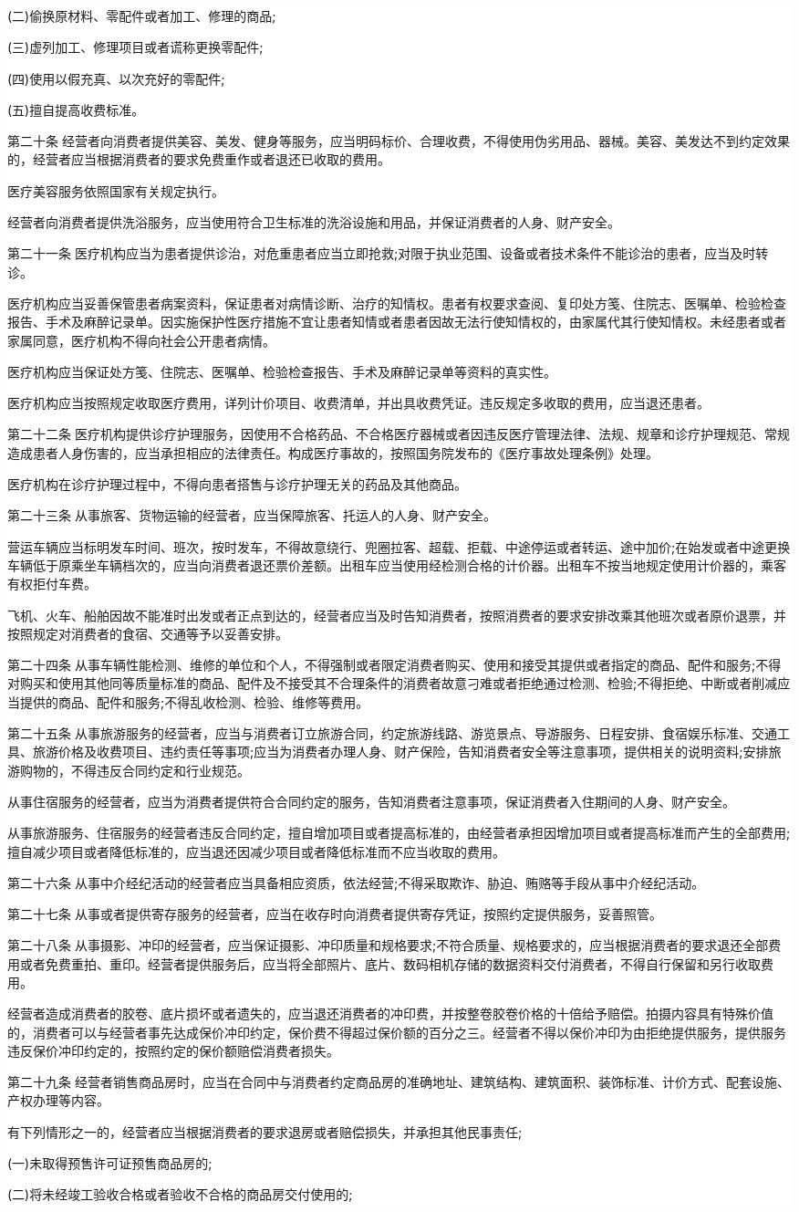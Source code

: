 (二)偷换原材料、零配件或者加工、修理的商品;

(三)虚列加工、修理项目或者谎称更换零配件;

(四)使用以假充真、以次充好的零配件;

(五)擅自提高收费标准。

第二十条 经营者向消费者提供美容、美发、健身等服务，应当明码标价、合理收费，不得使用伪劣用品、器械。美容、美发达不到约定效果的，经营者应当根据消费者的要求免费重作或者退还已收取的费用。

医疗美容服务依照国家有关规定执行。

经营者向消费者提供洗浴服务，应当使用符合卫生标准的洗浴设施和用品，并保证消费者的人身、财产安全。

第二十一条 医疗机构应当为患者提供诊治，对危重患者应当立即抢救;对限于执业范围、设备或者技术条件不能诊治的患者，应当及时转诊。

医疗机构应当妥善保管患者病案资料，保证患者对病情诊断、治疗的知情权。患者有权要求查阅、复印处方笺、住院志、医嘱单、检验检查报告、手术及麻醉记录单。因实施保护性医疗措施不宜让患者知情或者患者因故无法行使知情权的，由家属代其行使知情权。未经患者或者家属同意，医疗机构不得向社会公开患者病情。

医疗机构应当保证处方笺、住院志、医嘱单、检验检查报告、手术及麻醉记录单等资料的真实性。

医疗机构应当按照规定收取医疗费用，详列计价项目、收费清单，并出具收费凭证。违反规定多收取的费用，应当退还患者。

第二十二条 医疗机构提供诊疗护理服务，因使用不合格药品、不合格医疗器械或者因违反医疗管理法律、法规、规章和诊疗护理规范、常规造成患者人身伤害的，应当承担相应的法律责任。构成医疗事故的，按照国务院发布的《医疗事故处理条例》处理。

医疗机构在诊疗护理过程中，不得向患者搭售与诊疗护理无关的药品及其他商品。

第二十三条 从事旅客、货物运输的经营者，应当保障旅客、托运人的人身、财产安全。

营运车辆应当标明发车时间、班次，按时发车，不得故意绕行、兜圈拉客、超载、拒载、中途停运或者转运、途中加价;在始发或者中途更换车辆低于原乘坐车辆档次的，应当向消费者退还票价差额。出租车应当使用经检测合格的计价器。出租车不按当地规定使用计价器的，乘客有权拒付车费。

飞机、火车、船舶因故不能准时出发或者正点到达的，经营者应当及时告知消费者，按照消费者的要求安排改乘其他班次或者原价退票，并按照规定对消费者的食宿、交通等予以妥善安排。

第二十四条 从事车辆性能检测、维修的单位和个人，不得强制或者限定消费者购买、使用和接受其提供或者指定的商品、配件和服务;不得对购买和使用其他同等质量标准的商品、配件及不接受其不合理条件的消费者故意刁难或者拒绝通过检测、检验;不得拒绝、中断或者削减应当提供的商品、配件和服务;不得乱收检测、检验、维修等费用。

第二十五条 从事旅游服务的经营者，应当与消费者订立旅游合同，约定旅游线路、游览景点、导游服务、日程安排、食宿娱乐标准、交通工具、旅游价格及收费项目、违约责任等事项;应当为消费者办理人身、财产保险，告知消费者安全等注意事项，提供相关的说明资料;安排旅游购物的，不得违反合同约定和行业规范。

从事住宿服务的经营者，应当为消费者提供符合合同约定的服务，告知消费者注意事项，保证消费者入住期间的人身、财产安全。

从事旅游服务、住宿服务的经营者违反合同约定，擅自增加项目或者提高标准的，由经营者承担因增加项目或者提高标准而产生的全部费用;擅自减少项目或者降低标准的，应当退还因减少项目或者降低标准而不应当收取的费用。

第二十六条 从事中介经纪活动的经营者应当具备相应资质，依法经营;不得采取欺诈、胁迫、贿赂等手段从事中介经纪活动。

第二十七条 从事或者提供寄存服务的经营者，应当在收存时向消费者提供寄存凭证，按照约定提供服务，妥善照管。

第二十八条 从事摄影、冲印的经营者，应当保证摄影、冲印质量和规格要求;不符合质量、规格要求的，应当根据消费者的要求退还全部费用或者免费重拍、重印。经营者提供服务后，应当将全部照片、底片、数码相机存储的数据资料交付消费者，不得自行保留和另行收取费用。

经营者造成消费者的胶卷、底片损坏或者遗失的，应当退还消费者的冲印费，并按整卷胶卷价格的十倍给予赔偿。拍摄内容具有特殊价值的，消费者可以与经营者事先达成保价冲印约定，保价费不得超过保价额的百分之三。经营者不得以保价冲印为由拒绝提供服务，提供服务违反保价冲印约定的，按照约定的保价额赔偿消费者损失。

第二十九条 经营者销售商品房时，应当在合同中与消费者约定商品房的准确地址、建筑结构、建筑面积、装饰标准、计价方式、配套设施、产权办理等内容。

有下列情形之一的，经营者应当根据消费者的要求退房或者赔偿损失，并承担其他民事责任;

(一)未取得预售许可证预售商品房的;

(二)将未经竣工验收合格或者验收不合格的商品房交付使用的;
